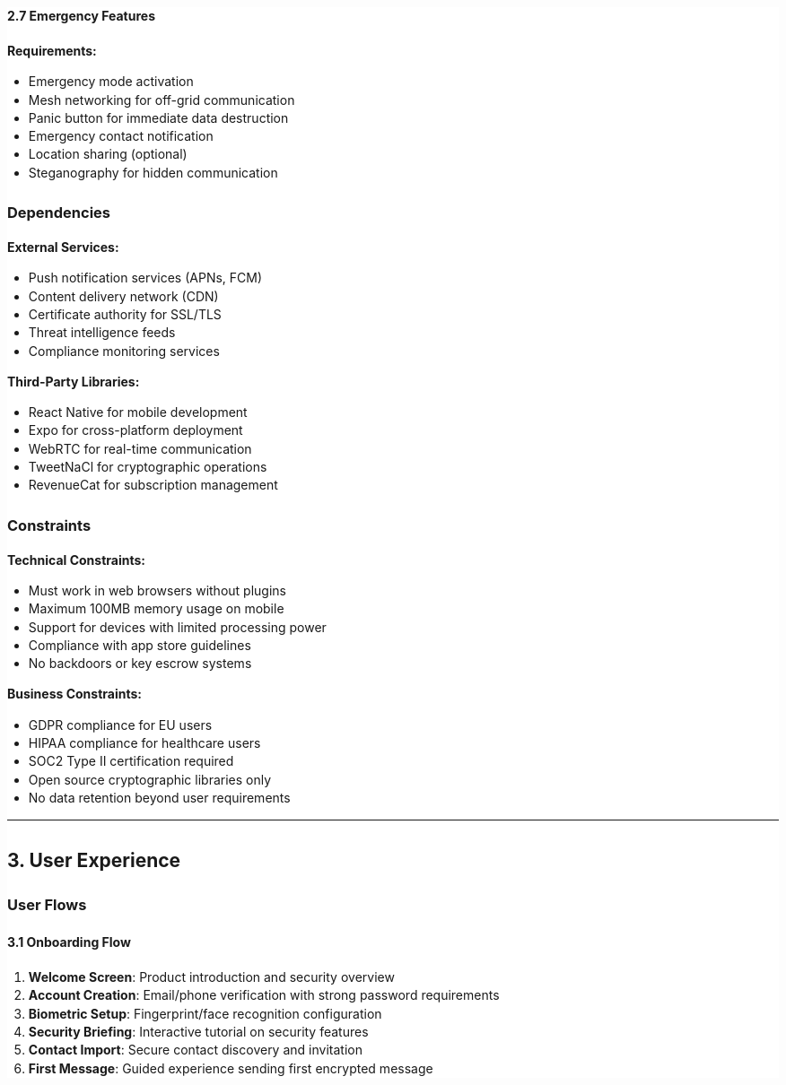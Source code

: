 #### 2.7 Emergency Features
**Requirements:**
- Emergency mode activation
- Mesh networking for off-grid communication
- Panic button for immediate data destruction
- Emergency contact notification
- Location sharing (optional)
- Steganography for hidden communication

### Dependencies

**External Services:**
- Push notification services (APNs, FCM)
- Content delivery network (CDN)
- Certificate authority for SSL/TLS
- Threat intelligence feeds
- Compliance monitoring services

**Third-Party Libraries:**
- React Native for mobile development
- Expo for cross-platform deployment
- WebRTC for real-time communication
- TweetNaCl for cryptographic operations
- RevenueCat for subscription management

### Constraints

**Technical Constraints:**
- Must work in web browsers without plugins
- Maximum 100MB memory usage on mobile
- Support for devices with limited processing power
- Compliance with app store guidelines
- No backdoors or key escrow systems

**Business Constraints:**
- GDPR compliance for EU users
- HIPAA compliance for healthcare users
- SOC2 Type II certification required
- Open source cryptographic libraries only
- No data retention beyond user requirements

---

## 3. User Experience

### User Flows

#### 3.1 Onboarding Flow
1. **Welcome Screen**: Product introduction and security overview
2. **Account Creation**: Email/phone verification with strong password requirements
3. **Biometric Setup**: Fingerprint/face recognition configuration
4. **Security Briefing**: Interactive tutorial on security features
5. **Contact Import**: Secure contact discovery and invitation
6. **First Message**: Guided experience sending first encrypted message
